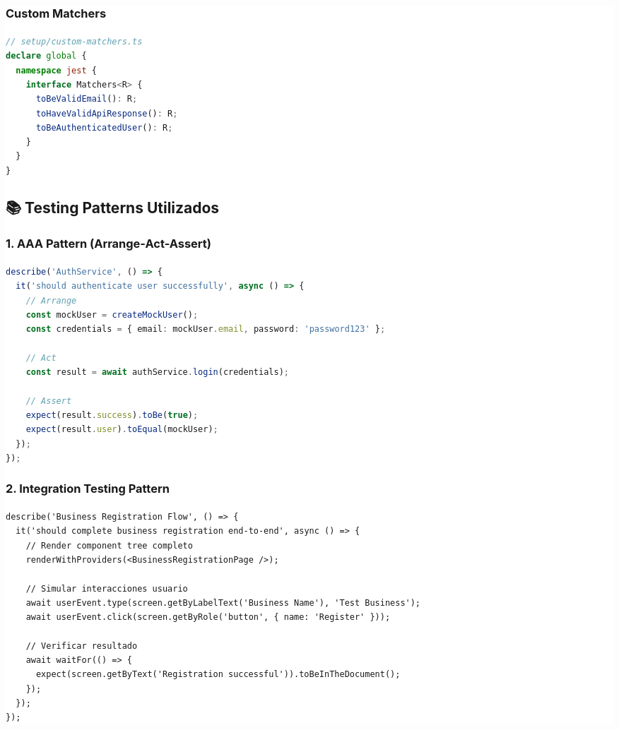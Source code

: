 ### Custom Matchers
```typescript
// setup/custom-matchers.ts
declare global {
  namespace jest {
    interface Matchers<R> {
      toBeValidEmail(): R;
      toHaveValidApiResponse(): R;
      toBeAuthenticatedUser(): R;
    }
  }
}
```

## 📚 Testing Patterns Utilizados

### 1. AAA Pattern (Arrange-Act-Assert)
```typescript
describe('AuthService', () => {
  it('should authenticate user successfully', async () => {
    // Arrange
    const mockUser = createMockUser();
    const credentials = { email: mockUser.email, password: 'password123' };

    // Act
    const result = await authService.login(credentials);

    // Assert
    expect(result.success).toBe(true);
    expect(result.user).toEqual(mockUser);
  });
});
```

### 2. Integration Testing Pattern
```tsx
describe('Business Registration Flow', () => {
  it('should complete business registration end-to-end', async () => {
    // Render component tree completo
    renderWithProviders(<BusinessRegistrationPage />);

    // Simular interacciones usuario
    await userEvent.type(screen.getByLabelText('Business Name'), 'Test Business');
    await userEvent.click(screen.getByRole('button', { name: 'Register' }));

    // Verificar resultado
    await waitFor(() => {
      expect(screen.getByText('Registration successful')).toBeInTheDocument();
    });
  });
});
```
